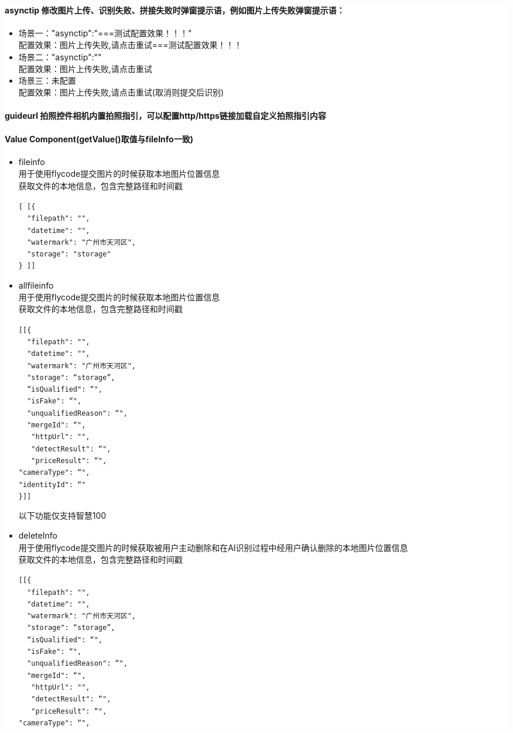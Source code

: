 #### asynctip 修改图片上传、识别失败、拼接失败时弹窗提示语，例如图片上传失败弹窗提示语：

* 场景一："asynctip":"===测试配置效果！！！"  
  配置效果：图片上传失败,请点击重试===测试配置效果！！！
* 场景二："asynctip":""  
  配置效果：图片上传失败,请点击重试
* 场景三：未配置  
  配置效果：图片上传失败,请点击重试(取消则提交后识别)

#### guideurl 拍照控件相机内置拍照指引，可以配置http/https链接加载自定义拍照指引内容

#### Value Component(getValue()取值与fileInfo一致)

* fileinfo  
用于使用flycode提交图片的时候获取本地图片位置信息  
获取文件的本地信息，包含完整路径和时间戳

  ```
  [ [{
    "filepath": "",
    "datetime": "",
    "watermark": "广州市天河区",
    "storage": "storage"
  } ]]
  ```

* allfileinfo  
用于使用flycode提交图片的时候获取本地图片位置信息  
获取文件的本地信息，包含完整路径和时间戳

  ```
  [[{
    "filepath": "",
    "datetime": "",
    "watermark": "广州市天河区",
    "storage": “storage”,
    “isQualified": “",
    "isFake": “",
    "unqualifiedReason": “",
    "mergeId": “",
     "httpUrl": "", 
     "detectResult": “",
     "priceResult": “",
  "cameraType": “",
  "identityId": “"
  }]]
  ```

  以下功能<font>仅支持智慧100</font>

* deleteInfo  
用于使用flycode提交图片的时候获取被用户主动删除和在AI识别过程中经用户确认删除的本地图片位置信息  
获取文件的本地信息，包含完整路径和时间戳

  ```
  [[{
    "filepath": "",
    "datetime": "",
    "watermark": "广州市天河区",
    "storage": “storage”,
    “isQualified": “",
    "isFake": “",
    "unqualifiedReason": “",
    "mergeId": “",
     "httpUrl": "", 
     "detectResult": “",
     "priceResult": “",
  "cameraType": “",
  ```